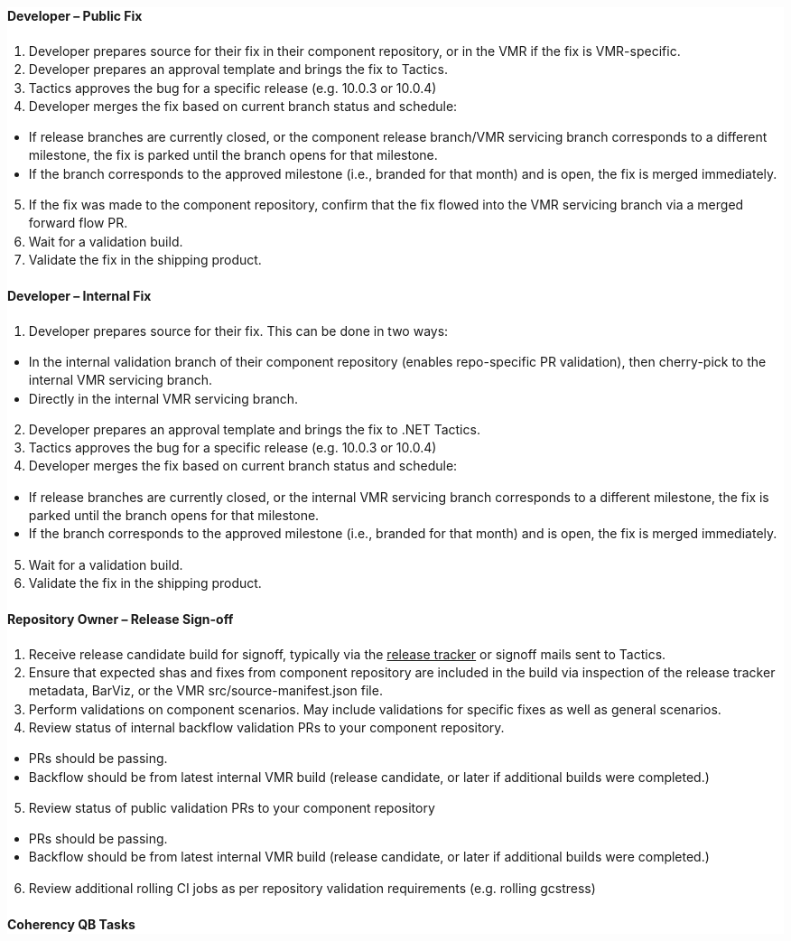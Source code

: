 #### Developer – Public Fix

1. Developer prepares source for their fix in their component repository, or in the VMR if the fix is VMR-specific.
2. Developer prepares an approval template and brings the fix to Tactics.
3. Tactics approves the bug for a specific release (e.g. 10.0.3 or 10.0.4)
4. Developer merges the fix based on current branch status and schedule:
  - If release branches are currently closed, or the component release branch/VMR servicing branch corresponds to a different milestone, the fix is parked until the branch opens for that milestone.
  - If the branch corresponds to the approved milestone (i.e., branded for that month) and is open, the fix is merged immediately.
5. If the fix was made to the component repository, confirm that the fix flowed into the VMR servicing branch via a merged forward flow PR.
6. Wait for a validation build.
7. Validate the fix in the shipping product.

#### Developer – Internal Fix

1. Developer prepares source for their fix. This can be done in two ways:
  - In the internal validation branch of their component repository (enables repo-specific PR validation), then cherry-pick to the internal VMR servicing branch.
  - Directly in the internal VMR servicing branch.
2. Developer prepares an approval template and brings the fix to .NET Tactics.
3. Tactics approves the bug for a specific release (e.g. 10.0.3 or 10.0.4)
4. Developer merges the fix based on current branch status and schedule:
  - If release branches are currently closed, or the internal VMR servicing branch corresponds to a different milestone, the fix is parked until the branch opens for that milestone.
  - If the branch corresponds to the approved milestone (i.e., branded for that month) and is open, the fix is merged immediately.
5. Wait for a validation build.
6. Validate the fix in the shipping product.

#### Repository Owner – Release Sign-off

1. Receive release candidate build for signoff, typically via the [release tracker](https://aka.ms/release-tracker) or signoff mails sent to Tactics.
2. Ensure that expected shas and fixes from component repository are included in the build via inspection of the release tracker metadata, BarViz, or the VMR src/source-manifest.json file.
3. Perform validations on component scenarios. May include validations for specific fixes as well as general scenarios.
4. Review status of internal backflow validation PRs to your component repository.
  - PRs should be passing.
  - Backflow should be from latest internal VMR build (release candidate, or later if additional builds were completed.)
5. Review status of public validation PRs to your component repository
  - PRs should be passing.
  - Backflow should be from latest internal VMR build (release candidate, or later if additional builds were completed.)
6. Review additional rolling CI jobs as per repository validation requirements (e.g. rolling gcstress)

#### Coherency QB Tasks
